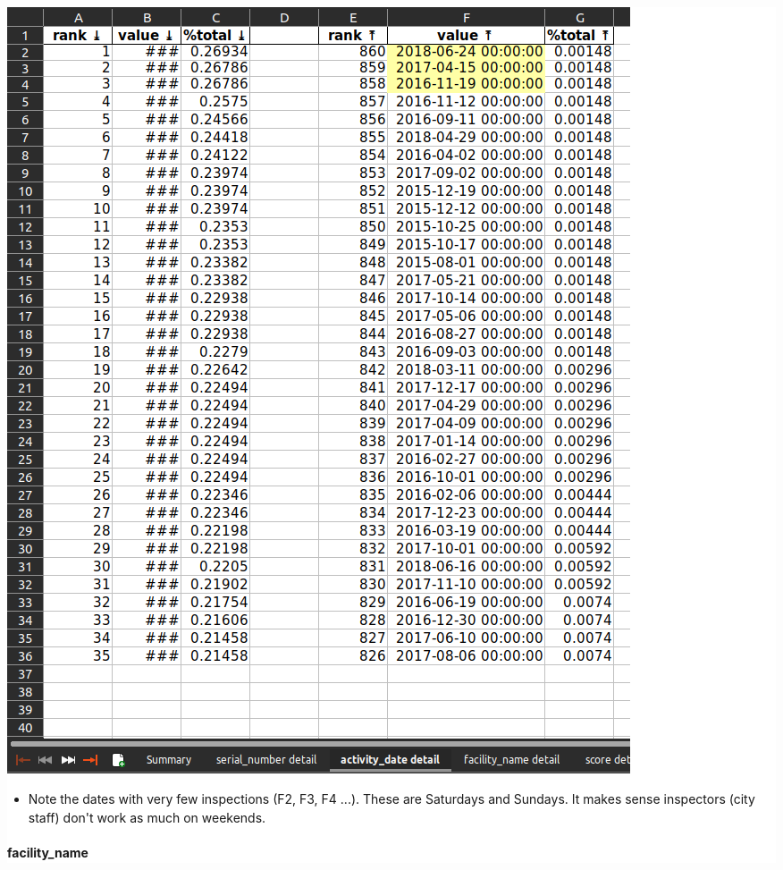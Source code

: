 ![activity_date_detail](images/analyze_quality/activity_date_detail.png)

- Note the dates with very few inspections (F2, F3, F4 ...). These are Saturdays and Sundays. It makes sense inspectors (city staff) don't work as much on weekends.

#### facility_name
